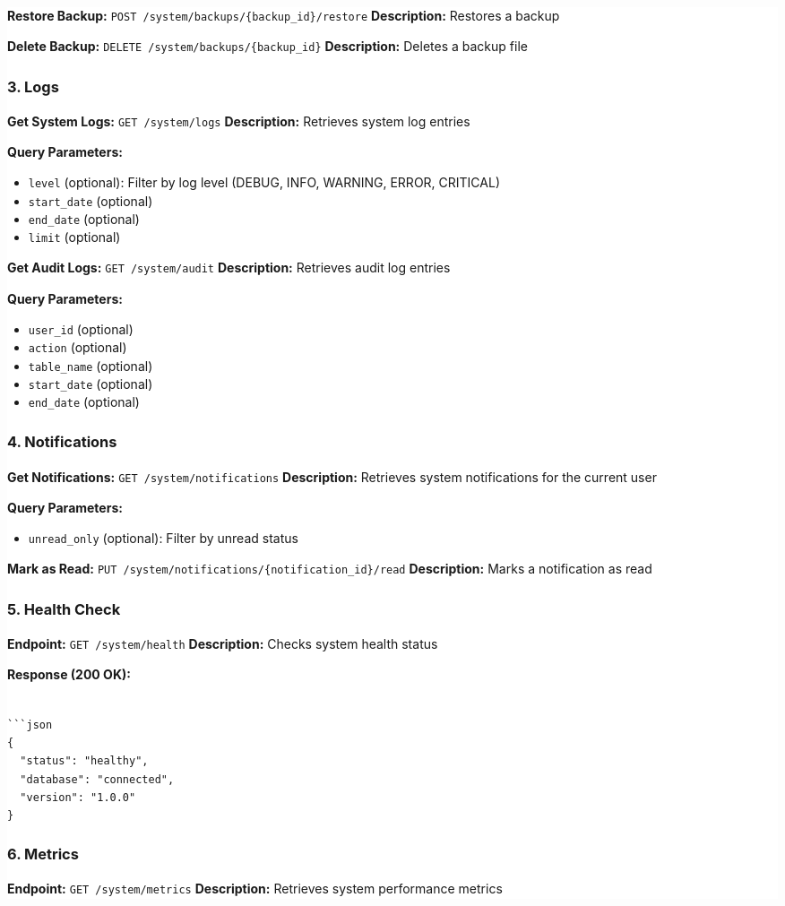 **Restore Backup:** `POST /system/backups/{backup_id}/restore`
**Description:** Restores a backup

**Delete Backup:** `DELETE /system/backups/{backup_id}`
**Description:** Deletes a backup file

### 3. Logs
**Get System Logs:** `GET /system/logs`
**Description:** Retrieves system log entries

**Query Parameters:**
- `level` (optional): Filter by log level (DEBUG, INFO, WARNING, ERROR, CRITICAL)
- `start_date` (optional)
- `end_date` (optional)
- `limit` (optional)

**Get Audit Logs:** `GET /system/audit`
**Description:** Retrieves audit log entries

**Query Parameters:**
- `user_id` (optional)
- `action` (optional)
- `table_name` (optional)
- `start_date` (optional)
- `end_date` (optional)

### 4. Notifications
**Get Notifications:** `GET /system/notifications`
**Description:** Retrieves system notifications for the current user

**Query Parameters:**
- `unread_only` (optional): Filter by unread status

**Mark as Read:** `PUT /system/notifications/{notification_id}/read`
**Description:** Marks a notification as read

### 5. Health Check
**Endpoint:** `GET /system/health`
**Description:** Checks system health status

**Response (200 OK):**
```

```json
{
  "status": "healthy",
  "database": "connected",
  "version": "1.0.0"
}
```

### 6. Metrics
**Endpoint:** `GET /system/metrics`
**Description:** Retrieves system performance metrics
